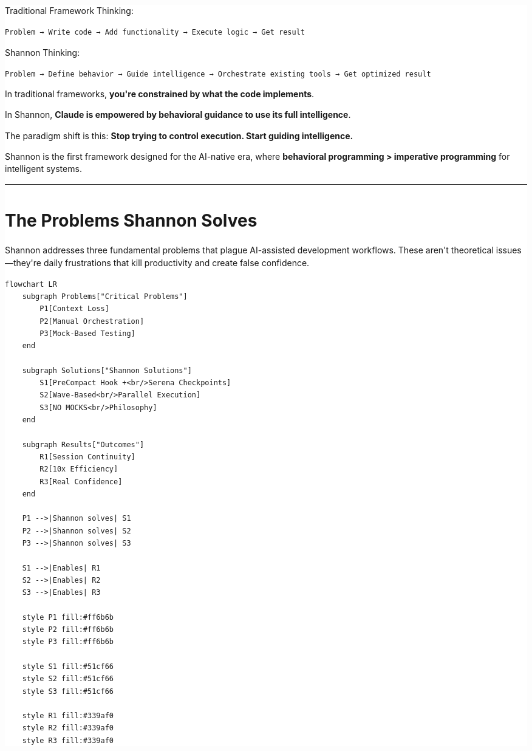Traditional Framework Thinking:
```
Problem → Write code → Add functionality → Execute logic → Get result
```

Shannon Thinking:
```
Problem → Define behavior → Guide intelligence → Orchestrate existing tools → Get optimized result
```

In traditional frameworks, **you're constrained by what the code implements**.

In Shannon, **Claude is empowered by behavioral guidance to use its full intelligence**.

The paradigm shift is this: **Stop trying to control execution. Start guiding intelligence.**

Shannon is the first framework designed for the AI-native era, where **behavioral programming > imperative programming** for intelligent systems.

---

# The Problems Shannon Solves

Shannon addresses three fundamental problems that plague AI-assisted development workflows. These aren't theoretical issues—they're daily frustrations that kill productivity and create false confidence.

```mermaid
flowchart LR
    subgraph Problems["Critical Problems"]
        P1[Context Loss]
        P2[Manual Orchestration]
        P3[Mock-Based Testing]
    end

    subgraph Solutions["Shannon Solutions"]
        S1[PreCompact Hook +<br/>Serena Checkpoints]
        S2[Wave-Based<br/>Parallel Execution]
        S3[NO MOCKS<br/>Philosophy]
    end

    subgraph Results["Outcomes"]
        R1[Session Continuity]
        R2[10x Efficiency]
        R3[Real Confidence]
    end

    P1 -->|Shannon solves| S1
    P2 -->|Shannon solves| S2
    P3 -->|Shannon solves| S3

    S1 -->|Enables| R1
    S2 -->|Enables| R2
    S3 -->|Enables| R3

    style P1 fill:#ff6b6b
    style P2 fill:#ff6b6b
    style P3 fill:#ff6b6b

    style S1 fill:#51cf66
    style S2 fill:#51cf66
    style S3 fill:#51cf66

    style R1 fill:#339af0
    style R2 fill:#339af0
    style R3 fill:#339af0
```